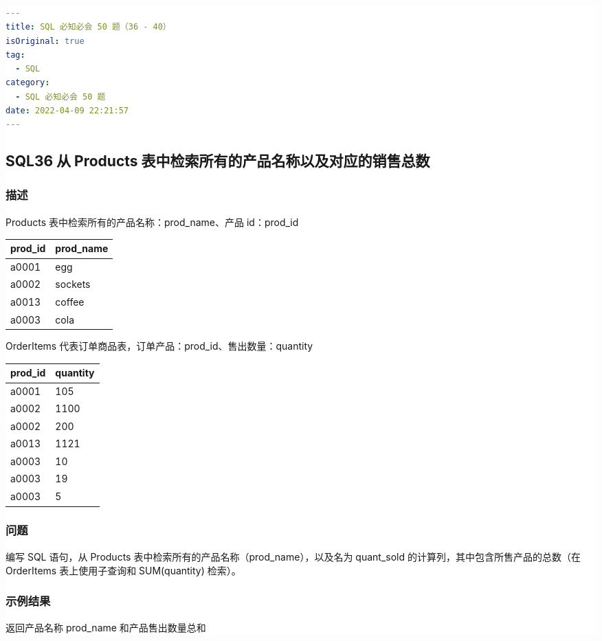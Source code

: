 ```yaml
---
title: SQL 必知必会 50 题（36 - 40）
isOriginal: true
tag:
  - SQL
category:
  - SQL 必知必会 50 题
date: 2022-04-09 22:21:57
---
```


## SQL36 从 Products 表中检索所有的产品名称以及对应的销售总数

### 描述

  Products 表中检索所有的产品名称：prod_name、产品 id：prod_id 

| prod_id | prod_name |
| ------- | --------- |
| a0001   | egg       |
| a0002   | sockets   |
| a0013   | coffee    |
| a0003   | cola      |

OrderItems 代表订单商品表，订单产品：prod_id、售出数量：quantity

| prod_id | quantity |
| ------- | -------- |
| a0001   | 105      |
| a0002   | 1100     |
| a0002   | 200      |
| a0013   | 1121     |
| a0003   | 10       |
| a0003   | 19       |
| a0003   | 5        |

### 问题

编写 SQL 语句，从 Products 表中检索所有的产品名称（prod_name），以及名为 quant_sold 的计算列，其中包含所售产品的总数（在 OrderItems 表上使用子查询和 SUM(quantity) 检索）。 

### 示例结果

返回产品名称 prod_name 和产品售出数量总和 
